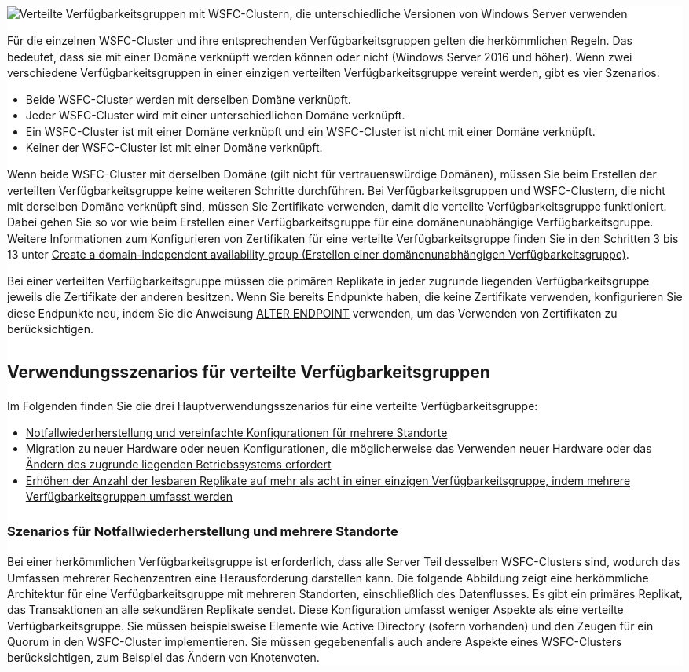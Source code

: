 
![Verteilte Verfügbarkeitsgruppen mit WSFC-Clustern, die unterschiedliche Versionen von Windows Server verwenden](./media/distributed-availability-group/dag-03-distributed-ags-wsfcs-different-versions-windows-server.png)

Für die einzelnen WSFC-Cluster und ihre entsprechenden Verfügbarkeitsgruppen gelten die herkömmlichen Regeln. Das bedeutet, dass sie mit einer Domäne verknüpft werden können oder nicht (Windows Server 2016 und höher). Wenn zwei verschiedene Verfügbarkeitsgruppen in einer einzigen verteilten Verfügbarkeitsgruppe vereint werden, gibt es vier Szenarios:

* Beide WSFC-Cluster werden mit derselben Domäne verknüpft.
* Jeder WSFC-Cluster wird mit einer unterschiedlichen Domäne verknüpft.
* Ein WSFC-Cluster ist mit einer Domäne verknüpft und ein WSFC-Cluster ist nicht mit einer Domäne verknüpft.
* Keiner der WSFC-Cluster ist mit einer Domäne verknüpft.

Wenn beide WSFC-Cluster mit derselben Domäne (gilt nicht für vertrauenswürdige Domänen), müssen Sie beim Erstellen der verteilten Verfügbarkeitsgruppe keine weiteren Schritte durchführen. Bei Verfügbarkeitsgruppen und WSFC-Clustern, die nicht mit derselben Domäne verknüpft sind, müssen Sie Zertifikate verwenden, damit die verteilte Verfügbarkeitsgruppe funktioniert. Dabei gehen Sie so vor wie beim Erstellen einer Verfügbarkeitsgruppe für eine domänenunabhängige Verfügbarkeitsgruppe. Weitere Informationen zum Konfigurieren von Zertifikaten für eine verteilte Verfügbarkeitsgruppe finden Sie in den Schritten 3 bis 13 unter [Create a domain-independent availability group (Erstellen einer domänenunabhängigen Verfügbarkeitsgruppe)](domain-independent-availability-groups.md).

Bei einer verteilten Verfügbarkeitsgruppe müssen die primären Replikate in jeder zugrunde liegenden Verfügbarkeitsgruppe jeweils die Zertifikate der anderen besitzen. Wenn Sie bereits Endpunkte haben, die keine Zertifikate verwenden, konfigurieren Sie diese Endpunkte neu, indem Sie die Anweisung [ALTER ENDPOINT](https://docs.microsoft.com/sql/t-sql/statements/alter-endpoint-transact-sql) verwenden, um das Verwenden von Zertifikaten zu berücksichtigen.

## <a name="distributed-availability-group-usage-scenarios"></a>Verwendungsszenarios für verteilte Verfügbarkeitsgruppen

Im Folgenden finden Sie die drei Hauptverwendungsszenarios für eine verteilte Verfügbarkeitsgruppe: 

* [Notfallwiederherstellung und vereinfachte Konfigurationen für mehrere Standorte](#disaster-recovery-and-multi-site-scenarios)
* [Migration zu neuer Hardware oder neuen Konfigurationen, die möglicherweise das Verwenden neuer Hardware oder das Ändern des zugrunde liegenden Betriebssystems erfordert](#migrate-by-using-a-distributed-availability-group)
* [Erhöhen der Anzahl der lesbaren Replikate auf mehr als acht in einer einzigen Verfügbarkeitsgruppe, indem mehrere Verfügbarkeitsgruppen umfasst werden](#scale-out-readable-replicas-with-distributed-availability-groups)

### <a name="disaster-recovery-and-multi-site-scenarios"></a>Szenarios für Notfallwiederherstellung und mehrere Standorte

Bei einer herkömmlichen Verfügbarkeitsgruppe ist erforderlich, dass alle Server Teil desselben WSFC-Clusters sind, wodurch das Umfassen mehrerer Rechenzentren eine Herausforderung darstellen kann. Die folgende Abbildung zeigt eine herkömmliche Architektur für eine Verfügbarkeitsgruppe mit mehreren Standorten, einschließlich des Datenflusses. Es gibt ein primäres Replikat, das Transaktionen an alle sekundären Replikate sendet. Diese Konfiguration umfasst weniger Aspekte als eine verteilte Verfügbarkeitsgruppe. Sie müssen beispielsweise Elemente wie Active Directory (sofern vorhanden) und den Zeugen für ein Quorum in den WSFC-Cluster implementieren. Sie müssen gegebenenfalls auch andere Aspekte eines WSFC-Clusters berücksichtigen, zum Beispiel das Ändern von Knotenvoten.

